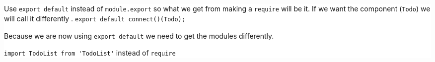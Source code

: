 Use `export default` instead of  `module.export` so what we get from making a `require` will be it. If we want the component (`Todo`) we will call it differently .
`export default connect()(Todo);`

Because we are now using `export default` we need to get the modules differently.

`import TodoList from 'TodoList'` instead of `require` 


